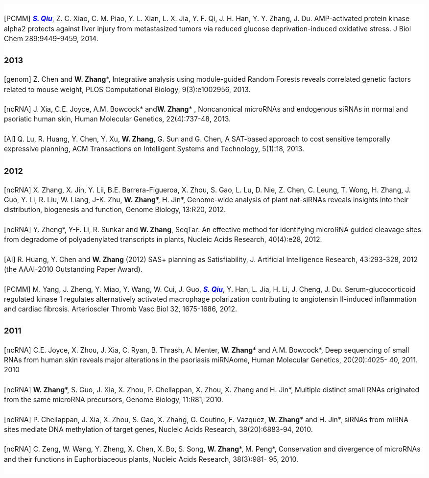 <br>
[PCMM] <span style="color:blue; font-weight:bold; font-style:italic;">S. Qiu</span>, Z. C. Xiao, C. M. Piao, Y. L. Xian, L. X. Jia, Y. F. Qi, J. H. Han, Y. Y. Zhang, J. Du. AMP-activated protein kinase alpha2 protects against liver injury from metastasized tumors via reduced glucose deprivation-induced oxidative stress. J Biol Chem 289:9449-9459, 2014.

<h3>2013</h3>

[genom] Z. Chen and **W. Zhang***, Integrative analysis using module-guided Random Forests reveals correlated genetic factors related to mouse weight, PLOS Computational Biology, 9(3):e1002956, 2013.
<br>
<br>
[ncRNA] J. Xia, C.E. Joyce, A.M. Bowcock* and**W. Zhang*** , Noncanonical microRNAs and endogenous siRNAs in normal and psoriatic human skin, Human Molecular Genetics, 22(4):737-48, 2013.
<br>
<br>
[AI] Q. Lu, R. Huang, Y. Chen, Y. Xu, **W. Zhang**, G. Sun and G. Chen, A SAT-based approach to cost sensitive temporally expressive planning, ACM Transactions on Intelligent Systems and Technology, 5(1):18, 2013.

<h3>2012</h3>

[ncRNA] X. Zhang, X. Jin, Y. Lii, B.E. Barrera-Figueroa, X. Zhou, S. Gao, L. Lu, D. Nie, Z. Chen, C. Leung, T. Wong, H. Zhang, J. Guo, Y. Li, R. Liu, W. Liang, J-K. Zhu, **W. Zhang***, H. Jin*, Genome-wide analysis of plant nat-siRNAs reveals insights into their distribution, biogenesis and function, Genome Biology, 13:R20, 2012.
<br>
<br>
[ncRNA] Y. Zheng*, Y-F. Li, R. Sunkar and **W. Zhang**, SeqTar: An effective method for identifying microRNA guided cleavage sites from degradome of polyadenylated transcripts in plants, Nucleic Acids Research, 40(4):e28, 2012.
<br>
<br>
[AI] R. Huang, Y. Chen and **W. Zhang** (2012) SAS+ planning as Satisfiability, J. Artificial Intelligence Research, 43:293-328, 2012 (the AAAI-2010 Outstanding Paper Award).
<br>
<br>
[PCMM] M. Yang, J. Zheng, Y. Miao, Y. Wang, W. Cui, J. Guo, <span style="color:blue; font-weight:bold; font-style:italic;">S. Qiu</span>, Y. Han, L. Jia, H. Li, J. Cheng, J. Du. Serum-glucocorticoid regulated kinase 1 regulates alternatively activated macrophage polarization contributing to angiotensin II-induced inflammation and cardiac fibrosis. Arterioscler Thromb Vasc Biol 32, 1675-1686, 2012.

<h3>2011</h3>

[ncRNA] C.E. Joyce, X. Zhou, J. Xia, C. Ryan, B. Thrash, A. Menter, **W. Zhang*** and A.M. Bowcock*, Deep sequencing of small RNAs from human skin reveals major alterations in the psoriasis miRNAome, Human Molecular Genetics, 20(20):4025- 40, 2011.
2010
<br>
<br>
[ncRNA] **W. Zhang***, S. Guo, J. Xia, X. Zhou, P. Chellappan, X. Zhou, X. Zhang and H. Jin*, Multiple distinct small RNAs originated from the same microRNA precursors, Genome Biology, 11:R81, 2010.
<br>
<br>
[ncRNA] P. Chellappan, J. Xia, X. Zhou, S. Gao, X. Zhang, G. Coutino, F. Vazquez, **W. Zhang*** and H. Jin*, siRNAs from miRNA sites mediate DNA methylation of target genes, Nucleic Acids Research, 38(20):6883-94, 2010.
<br>
<br>
[ncRNA] C. Zeng, W. Wang, Y. Zheng, X. Chen, X. Bo, S. Song, **W. Zhang***, M. Peng*, Conservation and divergence of microRNAs and their functions in Euphorbiaceous plants, Nucleic Acids Research, 38(3):981- 95, 2010.
<br>
<br>